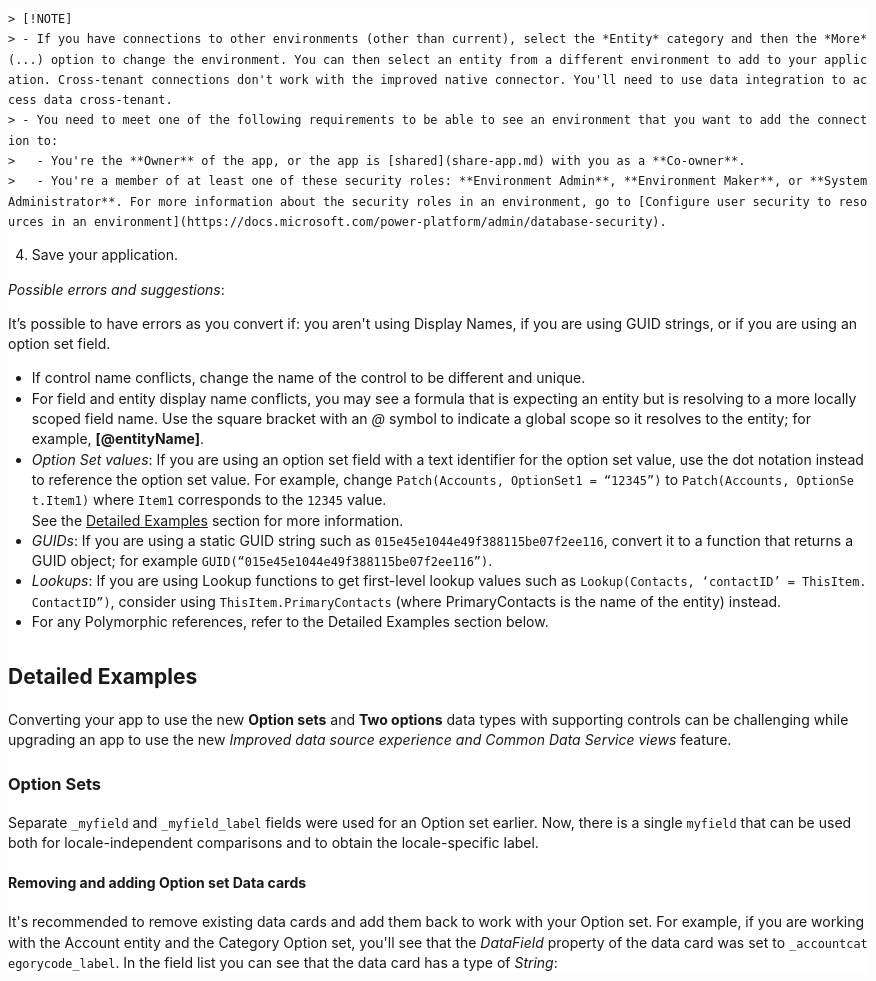     > [!NOTE] 
    > - If you have connections to other environments (other than current), select the *Entity* category and then the *More* (...) option to change the environment. You can then select an entity from a different environment to add to your application. Cross-tenant connections don't work with the improved native connector. You'll need to use data integration to access data cross-tenant.
    > - You need to meet one of the following requirements to be able to see an environment that you want to add the connection to:
    >   - You're the **Owner** of the app, or the app is [shared](share-app.md) with you as a **Co-owner**.
    >   - You're a member of at least one of these security roles: **Environment Admin**, **Environment Maker**, or **System Administrator**. For more information about the security roles in an environment, go to [Configure user security to resources in an environment](https://docs.microsoft.com/power-platform/admin/database-security).

4.	Save your application.

*Possible errors and suggestions*:

It’s possible to have errors as you convert if: you aren't using Display Names, if you are using GUID strings, or if you are using an option set field.

- If control name conflicts, change the name of the control to be different and unique. 
- For field and entity display name conflicts, you may see a formula that is expecting an entity but is resolving to a more locally scoped field name. Use the square bracket with an *@* symbol to indicate a global scope so it resolves to the entity; for example, **[@entityName]**.
- *Option Set values*: If you are using an option set field with a text identifier for the option set value, use the dot notation instead to reference the option set value. For example, change `Patch(Accounts, OptionSet1 = “12345”)` to `Patch(Accounts, OptionSet.Item1)` where `Item1` corresponds to the `12345` value. <br>
See the [Detailed Examples](#detailed-examples) section for more information.
- *GUIDs*: If you are using a static GUID string such as `015e45e1044e49f388115be07f2ee116`, convert it to a function that returns a GUID object; for example `GUID(“015e45e1044e49f388115be07f2ee116”)`. 
- *Lookups*: If you are using Lookup functions to get first-level lookup values such as `Lookup(Contacts, ‘contactID’ = ThisItem.ContactID”)`, consider using `ThisItem.PrimaryContacts` (where PrimaryContacts is the name of the entity) instead.
- For any Polymorphic references, refer to the Detailed Examples section below. 

## Detailed Examples

Converting your app to use the new **Option sets** and **Two options** data types with supporting controls can be challenging while upgrading an app to use the new *Improved data source experience and Common Data Service views* feature.

### Option Sets

Separate `_myfield` and `_myfield_label` fields were used for an Option set earlier. Now, there is a single `myfield` that can be used both for locale-independent comparisons and to obtain the locale-specific label.

#### Removing and adding Option set Data cards

It's recommended to remove existing data cards and add them back to work with your Option set. For example, if you are working with the Account entity and the Category Option set, you'll see that the *DataField* property of the data card was set to `_accountcategorycode_label`. In the field list you can see that the data card has a type of *String*:
